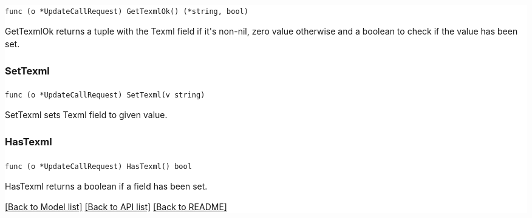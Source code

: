 `func (o *UpdateCallRequest) GetTexmlOk() (*string, bool)`

GetTexmlOk returns a tuple with the Texml field if it's non-nil, zero value otherwise
and a boolean to check if the value has been set.

### SetTexml

`func (o *UpdateCallRequest) SetTexml(v string)`

SetTexml sets Texml field to given value.

### HasTexml

`func (o *UpdateCallRequest) HasTexml() bool`

HasTexml returns a boolean if a field has been set.


[[Back to Model list]](../README.md#documentation-for-models) [[Back to API list]](../README.md#documentation-for-api-endpoints) [[Back to README]](../README.md)


